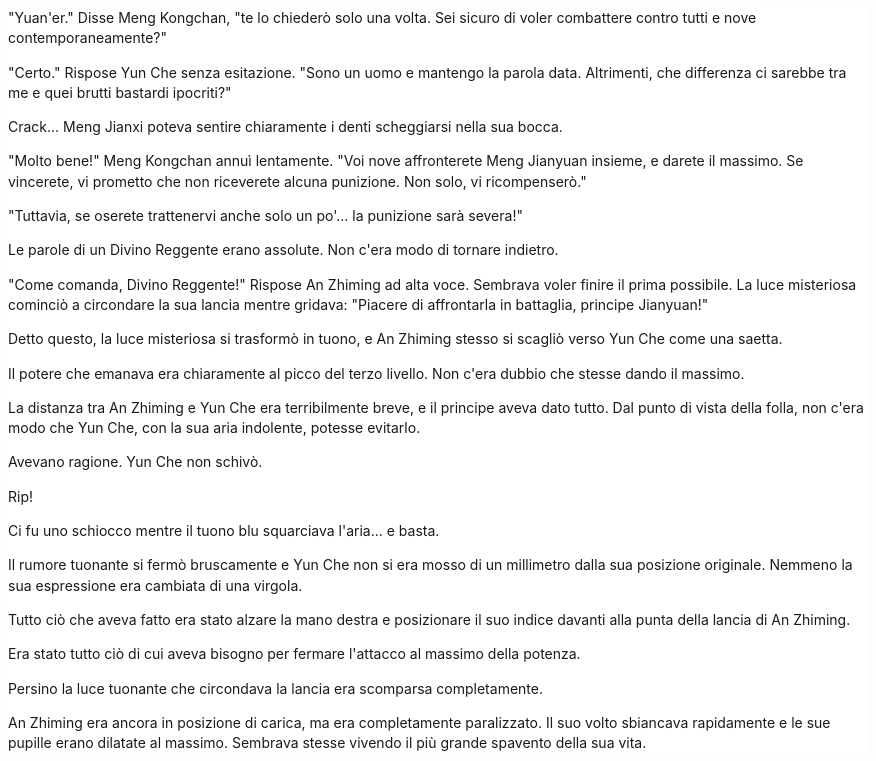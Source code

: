 
"Yuan'er." Disse Meng Kongchan, "te lo chiederò solo una volta. Sei sicuro di voler combattere contro tutti e nove contemporaneamente?"


"Certo." Rispose Yun Che senza esitazione. "Sono un uomo e mantengo la parola data. Altrimenti, che differenza ci sarebbe tra me e quei brutti bastardi ipocriti?"


Crack... Meng Jianxi poteva sentire chiaramente i denti scheggiarsi nella sua bocca.


"Molto bene!" Meng Kongchan annuì lentamente. "Voi nove affronterete Meng Jianyuan insieme, e darete il massimo. Se vincerete, vi prometto che non riceverete alcuna punizione. Non solo, vi ricompenserò."


"Tuttavia, se oserete trattenervi anche solo un po'... la punizione sarà severa!"


Le parole di un Divino Reggente erano assolute. Non c'era modo di tornare indietro.


"Come comanda, Divino Reggente!" Rispose An Zhiming ad alta voce. Sembrava voler finire il prima possibile. La luce misteriosa cominciò a circondare la sua lancia mentre gridava: "Piacere di affrontarla in battaglia, principe Jianyuan!"


Detto questo, la luce misteriosa si trasformò in tuono, e An Zhiming stesso si scagliò verso Yun Che come una saetta.


Il potere che emanava era chiaramente al picco del terzo livello. Non c'era dubbio che stesse dando il massimo.


La distanza tra An Zhiming e Yun Che era terribilmente breve, e il principe aveva dato tutto. Dal punto di vista della folla, non c'era modo che Yun Che, con la sua aria indolente, potesse evitarlo.


Avevano ragione. Yun Che non schivò.


Rip!


Ci fu uno schiocco mentre il tuono blu squarciava l'aria... e basta.


Il rumore tuonante si fermò bruscamente e Yun Che non si era mosso di un millimetro dalla sua posizione originale. Nemmeno la sua espressione era cambiata di una virgola.


Tutto ciò che aveva fatto era stato alzare la mano destra e posizionare il suo indice davanti alla punta della lancia di An Zhiming.


Era stato tutto ciò di cui aveva bisogno per fermare l'attacco al massimo della potenza.


Persino la luce tuonante che circondava la lancia era scomparsa completamente.


An Zhiming era ancora in posizione di carica, ma era completamente paralizzato. Il suo volto sbiancava rapidamente e le sue pupille erano dilatate al massimo. Sembrava stesse vivendo il più grande spavento della sua vita.
